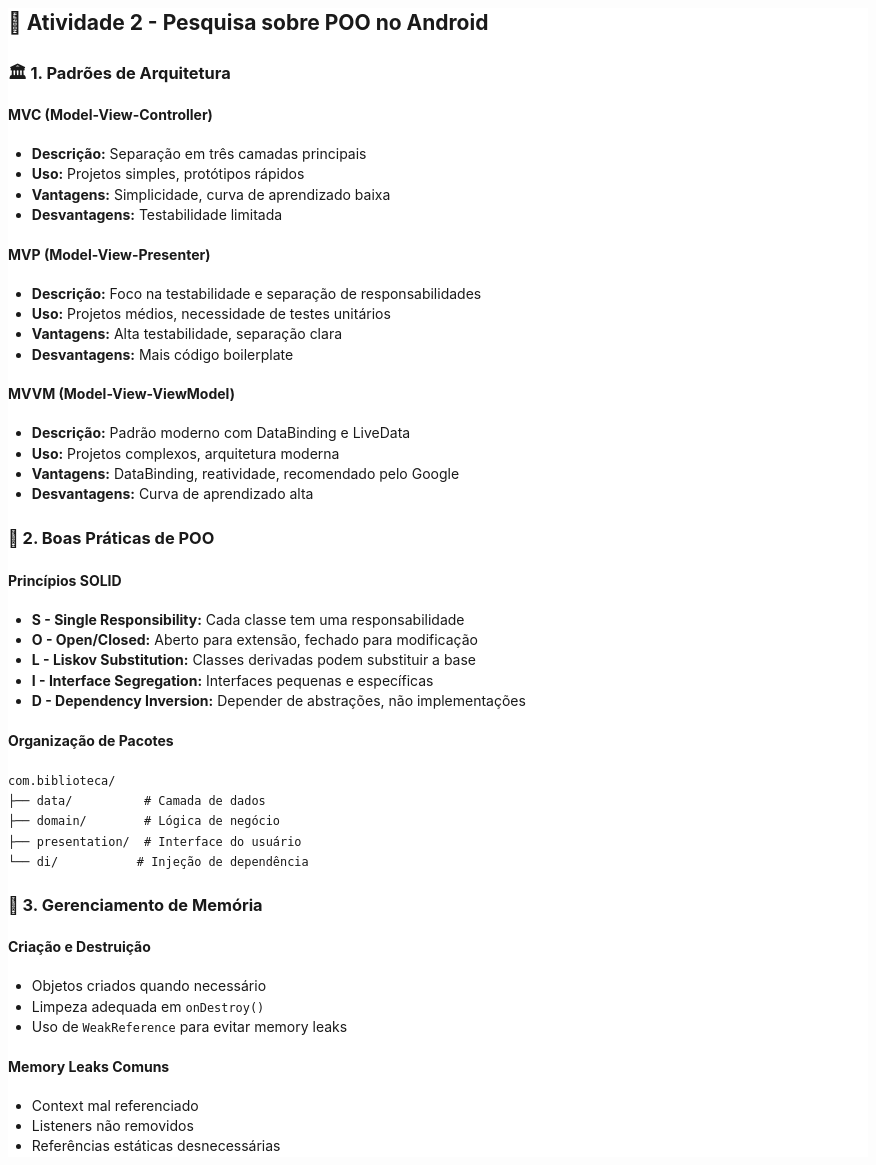 
## 📱 Atividade 2 - Pesquisa sobre POO no Android

### 🏛️ 1. Padrões de Arquitetura

#### MVC (Model-View-Controller)
- **Descrição:** Separação em três camadas principais
- **Uso:** Projetos simples, protótipos rápidos
- **Vantagens:** Simplicidade, curva de aprendizado baixa
- **Desvantagens:** Testabilidade limitada

#### MVP (Model-View-Presenter)
- **Descrição:** Foco na testabilidade e separação de responsabilidades
- **Uso:** Projetos médios, necessidade de testes unitários
- **Vantagens:** Alta testabilidade, separação clara
- **Desvantagens:** Mais código boilerplate

#### MVVM (Model-View-ViewModel)
- **Descrição:** Padrão moderno com DataBinding e LiveData
- **Uso:** Projetos complexos, arquitetura moderna
- **Vantagens:** DataBinding, reatividade, recomendado pelo Google
- **Desvantagens:** Curva de aprendizado alta

### 🎯 2. Boas Práticas de POO

#### Princípios SOLID
- **S - Single Responsibility:** Cada classe tem uma responsabilidade
- **O - Open/Closed:** Aberto para extensão, fechado para modificação
- **L - Liskov Substitution:** Classes derivadas podem substituir a base
- **I - Interface Segregation:** Interfaces pequenas e específicas
- **D - Dependency Inversion:** Depender de abstrações, não implementações

#### Organização de Pacotes
```
com.biblioteca/
├── data/          # Camada de dados
├── domain/        # Lógica de negócio
├── presentation/  # Interface do usuário
└── di/           # Injeção de dependência
```

### 🧹 3. Gerenciamento de Memória

#### Criação e Destruição
- Objetos criados quando necessário
- Limpeza adequada em `onDestroy()`
- Uso de `WeakReference` para evitar memory leaks

#### Memory Leaks Comuns
- Context mal referenciado
- Listeners não removidos
- Referências estáticas desnecessárias
